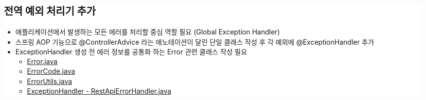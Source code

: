 ## 전역 예외 처리기 추가

- 애플리케이션에서 발생하는 모든 에러를 처리할 중심 역할 필요 (Global Exception Handler)
- 스프링 AOP 기능으로 @ControllerAdvice 라는 애노테이션이 달린 단일 클래스 작성 후 각 예외에 @ExceptionHandler 추가
- ExceptionHandler 생성 전 에러 정보를 공통화 하는 Error 관련 클래스 작성 필요
  - [Error.java](https://github.com/starseat/SpringModernAPI_2025/blob/03_oas/src/main/java/com/packt/modern/api/exceptions/Error.java)
  - [ErrorCode.java](https://github.com/starseat/SpringModernAPI_2025/blob/03_oas/src/main/java/com/packt/modern/api/exceptions/ErrorCode.java)
  - [ErrorUtils.java](https://github.com/starseat/SpringModernAPI_2025/blob/03_oas/src/main/java/com/packt/modern/api/exceptions/ErrorUtils.java)
  - [ExceptionHandler - RestApiErrorHandler.java](https://github.com/starseat/SpringModernAPI_2025/blob/03_oas/src/main/java/com/packt/modern/api/exceptions/RestApiErrorHandler.java)

